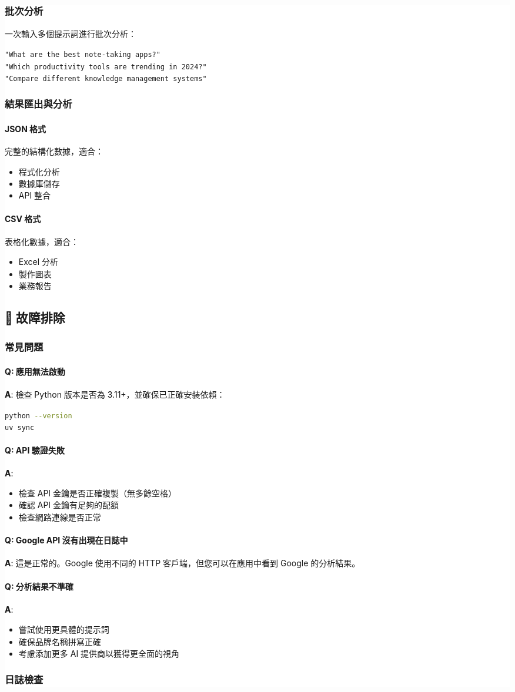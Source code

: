 ### 批次分析

一次輸入多個提示詞進行批次分析：

```
"What are the best note-taking apps?"
"Which productivity tools are trending in 2024?"  
"Compare different knowledge management systems"
```

### 結果匯出與分析

#### JSON 格式
完整的結構化數據，適合：
- 程式化分析
- 數據庫儲存
- API 整合

#### CSV 格式  
表格化數據，適合：
- Excel 分析
- 製作圖表
- 業務報告

## 🔧 故障排除

### 常見問題

#### Q: 應用無法啟動
**A**: 檢查 Python 版本是否為 3.11+，並確保已正確安裝依賴：
```bash
python --version
uv sync
```

#### Q: API 驗證失敗
**A**: 
- 檢查 API 金鑰是否正確複製（無多餘空格）
- 確認 API 金鑰有足夠的配額
- 檢查網路連線是否正常

#### Q: Google API 沒有出現在日誌中
**A**: 這是正常的。Google 使用不同的 HTTP 客戶端，但您可以在應用中看到 Google 的分析結果。

#### Q: 分析結果不準確
**A**: 
- 嘗試使用更具體的提示詞
- 確保品牌名稱拼寫正確
- 考慮添加更多 AI 提供商以獲得更全面的視角

### 日誌檢查
